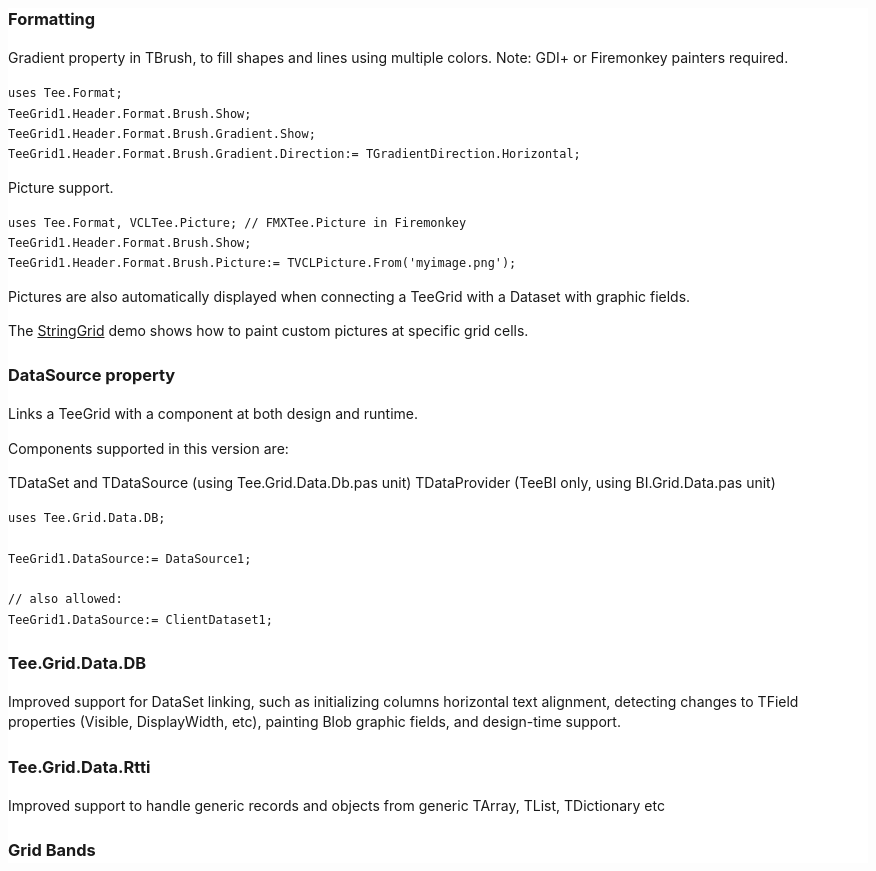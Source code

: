 ### Formatting

Gradient property in TBrush, to fill shapes and lines using multiple colors.
Note: GDI+ or Firemonkey painters required.

```delphi
uses Tee.Format;
TeeGrid1.Header.Format.Brush.Show;
TeeGrid1.Header.Format.Brush.Gradient.Show;
TeeGrid1.Header.Format.Brush.Gradient.Direction:= TGradientDirection.Horizontal;
```

Picture support.

```delphi
uses Tee.Format, VCLTee.Picture; // FMXTee.Picture in Firemonkey
TeeGrid1.Header.Format.Brush.Show;
TeeGrid1.Header.Format.Brush.Picture:= TVCLPicture.From('myimage.png');
```

Pictures are also automatically displayed when connecting a TeeGrid with a Dataset with graphic fields.

The [StringGrid](https://github.com/Steema/TeeGrid/tree/master/demos/VirtualData/TStringGrid) demo shows how to paint custom pictures at specific grid cells.


### DataSource property

Links a TeeGrid with a component at both design and runtime.

Components supported in this version are:

  TDataSet and TDataSource (using Tee.Grid.Data.Db.pas unit)
  TDataProvider (TeeBI only, using BI.Grid.Data.pas unit)

```delphi
uses Tee.Grid.Data.DB;

TeeGrid1.DataSource:= DataSource1;

// also allowed:
TeeGrid1.DataSource:= ClientDataset1;
```

### Tee.Grid.Data.DB

Improved support for DataSet linking, such as initializing columns horizontal text alignment, detecting changes to TField properties (Visible, DisplayWidth, etc), painting Blob graphic fields, and design-time support.

### Tee.Grid.Data.Rtti

Improved support to handle generic records and objects from generic TArray, TList, TDictionary etc

### Grid Bands

